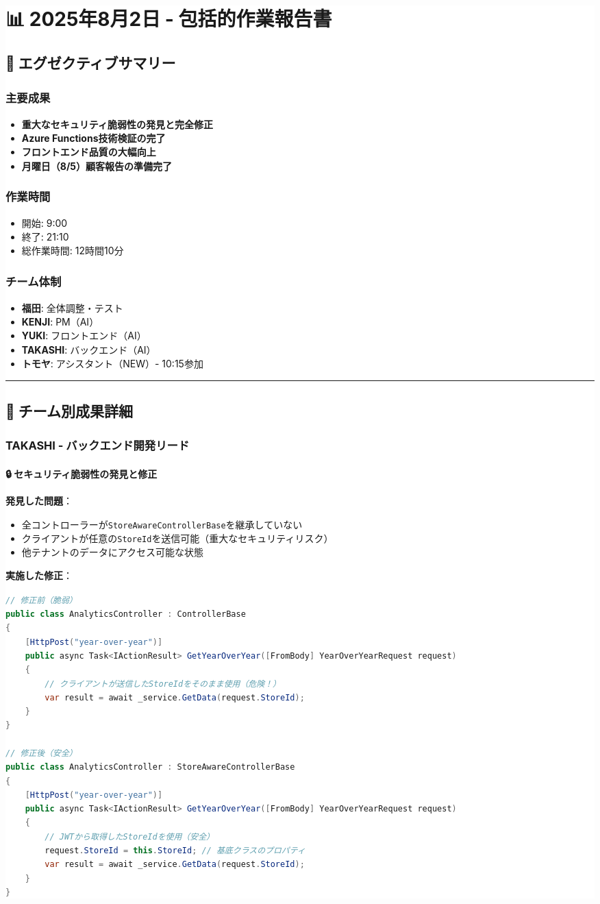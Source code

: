 # 📊 2025年8月2日 - 包括的作業報告書

## 🎯 エグゼクティブサマリー

### 主要成果
- **重大なセキュリティ脆弱性の発見と完全修正**
- **Azure Functions技術検証の完了**
- **フロントエンド品質の大幅向上**
- **月曜日（8/5）顧客報告の準備完了**

### 作業時間
- 開始: 9:00
- 終了: 21:10
- 総作業時間: 12時間10分

### チーム体制
- **福田**: 全体調整・テスト
- **KENJI**: PM（AI）
- **YUKI**: フロントエンド（AI）
- **TAKASHI**: バックエンド（AI）
- **トモヤ**: アシスタント（NEW）- 10:15参加

---

## 👥 チーム別成果詳細

### TAKASHI - バックエンド開発リード

#### 🔒 セキュリティ脆弱性の発見と修正
**発見した問題**：
- 全コントローラーが`StoreAwareControllerBase`を継承していない
- クライアントが任意の`StoreId`を送信可能（重大なセキュリティリスク）
- 他テナントのデータにアクセス可能な状態

**実施した修正**：
```csharp
// 修正前（脆弱）
public class AnalyticsController : ControllerBase
{
    [HttpPost("year-over-year")]
    public async Task<IActionResult> GetYearOverYear([FromBody] YearOverYearRequest request)
    {
        // クライアントが送信したStoreIdをそのまま使用（危険！）
        var result = await _service.GetData(request.StoreId);
    }
}

// 修正後（安全）
public class AnalyticsController : StoreAwareControllerBase
{
    [HttpPost("year-over-year")]
    public async Task<IActionResult> GetYearOverYear([FromBody] YearOverYearRequest request)
    {
        // JWTから取得したStoreIdを使用（安全）
        request.StoreId = this.StoreId; // 基底クラスのプロパティ
        var result = await _service.GetData(request.StoreId);
    }
}
```
